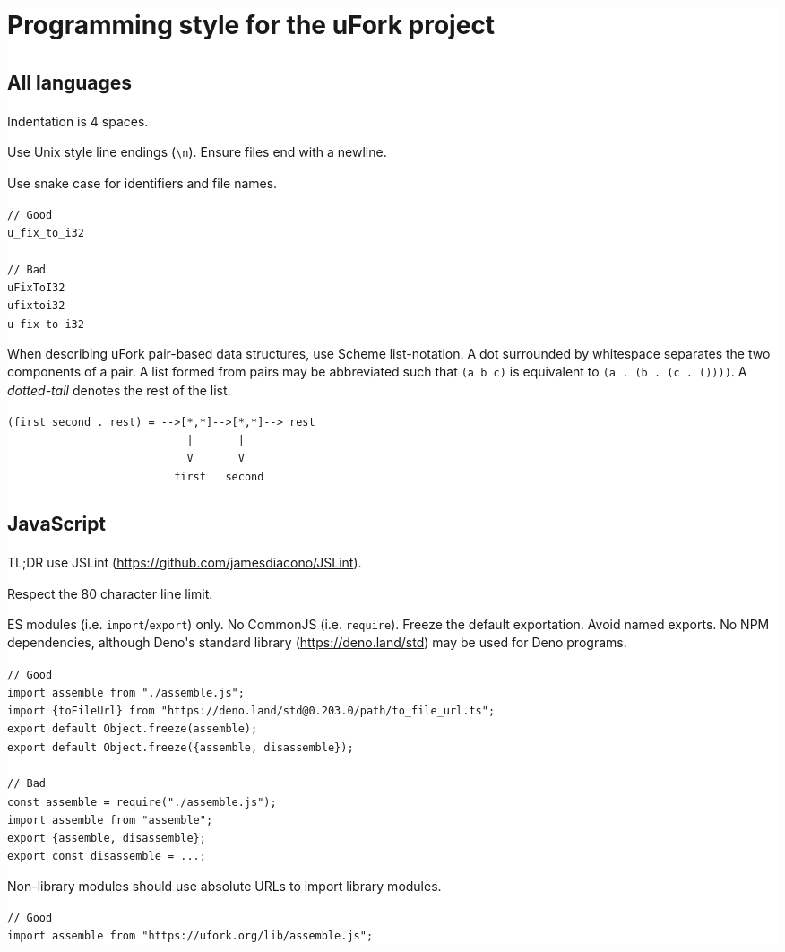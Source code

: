 # Programming style for the uFork project

## All languages

Indentation is 4 spaces.

Use Unix style line endings (`\n`). Ensure files end with a newline.

Use snake case for identifiers and file names.

    // Good
    u_fix_to_i32

    // Bad
    uFixToI32
    ufixtoi32
    u-fix-to-i32

When describing uFork pair-based data structures, use Scheme list-notation.
A dot surrounded by whitespace separates the two components of a pair.
A list formed from pairs may be abbreviated such that `(a b c)` is equivalent
to `(a . (b . (c . ())))`. A _dotted-tail_ denotes the rest of the list.

    (first second . rest) = -->[*,*]-->[*,*]--> rest
                                |       |
                                V       V
                              first   second

## JavaScript

TL;DR use JSLint (https://github.com/jamesdiacono/JSLint).

Respect the 80 character line limit.

ES modules (i.e. `import`/`export`) only. No CommonJS (i.e. `require`). Freeze
the default exportation. Avoid named exports. No NPM dependencies, although
Deno's standard library (https://deno.land/std) may be used for Deno programs.

    // Good
    import assemble from "./assemble.js";
    import {toFileUrl} from "https://deno.land/std@0.203.0/path/to_file_url.ts";
    export default Object.freeze(assemble);
    export default Object.freeze({assemble, disassemble});

    // Bad
    const assemble = require("./assemble.js");
    import assemble from "assemble";
    export {assemble, disassemble};
    export const disassemble = ...;

Non-library modules should use absolute URLs to import library modules.

    // Good
    import assemble from "https://ufork.org/lib/assemble.js";
